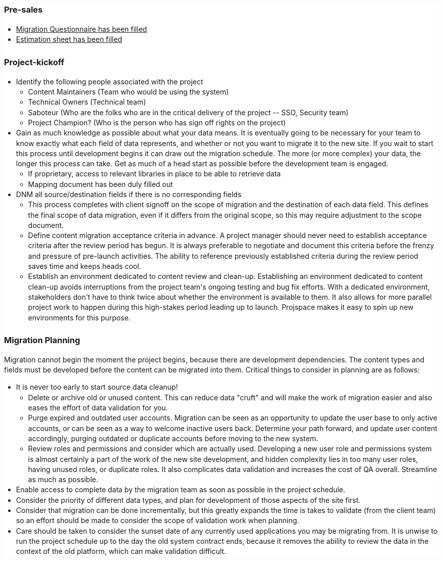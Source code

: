 ### Pre-sales

* [Migration Questionnaire has been filled](https://docs.google.com/document/d/1CDeLSau3z_Ruu_BuPN8P7kylvFtxnzbGExIib7LPP0Y/edit#heading=h.fcbb2ygzlvfn)
* [Estimation sheet has been filled](https://docs.google.com/spreadsheets/d/1qFyevKfff7pW2RX6E3QiCLs5KBmEVDZG8vouCj0jROE/edit#gid=4)

### Project-kickoff

* Identify the following people associated with the project
    * Content Maintainers (Team who would be using the system)
    * Technical Owners (Technical team)
    * Saboteur (Who are the folks who are in the critical delivery of the project -- SSO, Security team)
    * Project Champion? (Who is the person who has sign off rights on the project)
* Gain as much knowledge as possible about what your data means. It is eventually going to be necessary for your team to know exactly what each field of data represents, and whether or not you want to migrate it to the new site. If you wait to start this process until development begins it can draw out the migration schedule. The more (or more complex) your data, the longer this process can take. Get as much of a head start as possible before the development team is engaged.
    * If proprietary, access to relevant libraries in place to be able to retrieve data
    * Mapping document has been duly filled out
* DNM all source/destination fields if there is no corresponding fields
    * This process completes with client signoff on the scope of migration and the destination of each data field. This defines the final scope of data migration, even if it differs from the original scope, so this may require adjustment to the scope document.
    * Define content migration acceptance criteria in advance. A project manager should never need to establish acceptance criteria after the review period has begun. It is always preferable to negotiate and document this criteria before the frenzy and pressure of pre-launch activities. The ability to reference previously established criteria during the review period saves time and keeps heads cool.
    * Establish an environment dedicated to content review and clean-up. Establishing an environment dedicated to content clean-up avoids interruptions from the project team's ongoing testing and bug fix efforts. With a dedicated environment, stakeholders don't have to think twice about whether the environment is available to them. It also allows for more parallel project work to happen during this high-stakes period leading up to launch. Projspace makes it easy to spin up new environments for this purpose.

### Migration Planning

Migration cannot begin the moment the project begins, because there are development dependencies. The content types and fields must be developed before the content can be migrated into them. Critical things to consider in planning are as follows:

* It is never too early to start source data cleanup!
    * Delete or archive old or unused content. This can reduce data "cruft" and will make the work of migration easier and also eases the effort of data validation for you.
    * Purge expired and outdated user accounts. Migration can be seen as an opportunity to update the user base to only active accounts, or can be seen as a way to welcome inactive users back. Determine your path forward, and update user content accordingly, purging outdated or duplicate accounts before moving to the new system.
    * Review roles and permissions and consider which are actually used. Developing a new user role and permissions system is almost certainly a part of the work of the new site development, and hidden complexity lies in too many user roles, having unused roles, or duplicate roles. It also complicates data validation and increases the cost of QA overall. Streamline as much as possible.
* Enable access to complete data by the migration team as soon as possible in the project schedule.
* Consider the priority of different data types, and plan for development of those aspects of the site first.
* Consider that migration can be done incrementally, but this greatly expands the time is takes to validate (from the client team) so an effort should be made to consider the scope of validation work when planning.
* Care should be taken to consider the sunset date of any currently used applications you may be migrating from. It is unwise to run the project schedule up to the day the old system contract ends, because it removes the ability to review the data in the context of the old platform, which can make validation difficult.
